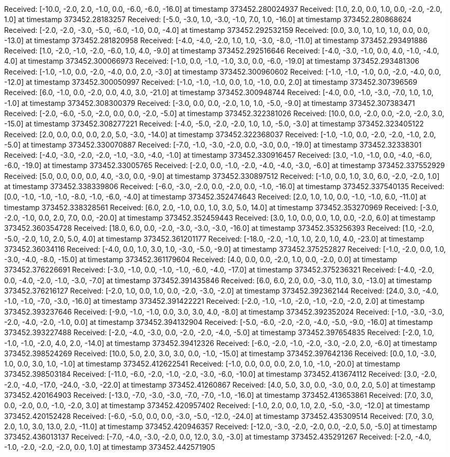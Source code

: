 Received: [-10.0, -2.0, 2.0, -1.0, 0.0, -6.0, -6.0, -16.0] at timestamp 373452.280024937
Received: [1.0, 2.0, 0.0, 1.0, 0.0, -2.0, -2.0, 1.0] at timestamp 373452.28183257
Received: [-5.0, -3.0, 1.0, -3.0, -1.0, 7.0, 1.0, -16.0] at timestamp 373452.280868624
Received: [-2.0, -2.0, -3.0, -5.0, -6.0, -1.0, 0.0, -4.0] at timestamp 373452.292532159
Received: [0.0, 3.0, 1.0, 1.0, 1.0, 0.0, 0.0, -13.0] at timestamp 373452.281820958
Received: [-4.0, -4.0, -2.0, 1.0, 1.0, -3.0, -8.0, -11.0] at timestamp 373452.293491886
Received: [1.0, -2.0, -1.0, -2.0, -6.0, 1.0, 4.0, -9.0] at timestamp 373452.292516646
Received: [-4.0, -3.0, -1.0, 0.0, 4.0, -1.0, -4.0, 4.0] at timestamp 373452.300066973
Received: [-1.0, 0.0, -1.0, -1.0, 3.0, 0.0, -6.0, -19.0] at timestamp 373452.293481306
Received: [-1.0, -1.0, 0.0, -2.0, -4.0, 0.0, 2.0, -3.0] at timestamp 373452.300960602
Received: [-1.0, -1.0, -1.0, 0.0, -2.0, -4.0, 0.0, -12.0] at timestamp 373452.300050997
Received: [-1.0, -1.0, -1.0, 0.0, 1.0, -1.0, 0.0, 2.0] at timestamp 373452.307396569
Received: [6.0, -1.0, 0.0, -2.0, 0.0, 4.0, 3.0, -21.0] at timestamp 373452.300948744
Received: [-4.0, 0.0, -1.0, -3.0, -7.0, 1.0, 1.0, -1.0] at timestamp 373452.308300379
Received: [-3.0, 0.0, 0.0, -2.0, 1.0, 1.0, -5.0, -9.0] at timestamp 373452.307383471
Received: [-2.0, -6.0, -5.0, -2.0, 0.0, 0.0, -2.0, -5.0] at timestamp 373452.322381026
Received: [10.0, 0.0, -2.0, 0.0, -2.0, -2.0, 3.0, -15.0] at timestamp 373452.308277221
Received: [-4.0, -5.0, -2.0, -2.0, 1.0, 1.0, -5.0, -3.0] at timestamp 373452.323405122
Received: [2.0, 0.0, 0.0, 0.0, 2.0, 5.0, -3.0, -14.0] at timestamp 373452.322368037
Received: [-1.0, -1.0, 0.0, -2.0, -2.0, -1.0, 2.0, -5.0] at timestamp 373452.330070887
Received: [-7.0, -1.0, -3.0, -2.0, 0.0, -3.0, 0.0, -19.0] at timestamp 373452.32338301
Received: [-4.0, -3.0, -2.0, -2.0, -1.0, -3.0, -4.0, -1.0] at timestamp 373452.330916457
Received: [3.0, -1.0, -1.0, 0.0, -4.0, -6.0, -6.0, -19.0] at timestamp 373452.33005765
Received: [-2.0, 0.0, -1.0, -2.0, -4.0, -4.0, -3.0, -6.0] at timestamp 373452.337552929
Received: [5.0, 0.0, 0.0, 0.0, 4.0, -3.0, 0.0, -9.0] at timestamp 373452.330897512
Received: [-1.0, 0.0, 1.0, 3.0, 6.0, -2.0, -2.0, 1.0] at timestamp 373452.338339806
Received: [-6.0, -3.0, -2.0, 0.0, -2.0, 0.0, -1.0, -16.0] at timestamp 373452.337540135
Received: [0.0, -1.0, -1.0, -1.0, -8.0, -1.0, -6.0, -4.0] at timestamp 373452.352474643
Received: [2.0, 1.0, 1.0, 0.0, -1.0, -1.0, 6.0, -11.0] at timestamp 373452.338328561
Received: [6.0, 2.0, -1.0, 0.0, 1.0, 3.0, 5.0, 14.0] at timestamp 373452.353270969
Received: [-3.0, -2.0, -1.0, 0.0, 2.0, 7.0, 0.0, -20.0] at timestamp 373452.352459443
Received: [3.0, 1.0, 0.0, 0.0, 1.0, 0.0, -2.0, 6.0] at timestamp 373452.360354728
Received: [18.0, 6.0, 0.0, -2.0, -3.0, -3.0, -3.0, -16.0] at timestamp 373452.353256393
Received: [1.0, -2.0, -5.0, -2.0, 1.0, 2.0, 5.0, 4.0] at timestamp 373452.361201177
Received: [-18.0, -2.0, -1.0, 1.0, 2.0, 1.0, 4.0, -23.0] at timestamp 373452.36034116
Received: [-4.0, 0.0, 1.0, 3.0, 1.0, -3.0, -5.0, -9.0] at timestamp 373452.375252827
Received: [-1.0, -2.0, 0.0, 1.0, -3.0, -4.0, -8.0, -15.0] at timestamp 373452.361179604
Received: [4.0, 0.0, 0.0, -2.0, 1.0, 0.0, -2.0, 0.0] at timestamp 373452.376226691
Received: [-3.0, -1.0, 0.0, -1.0, -1.0, -6.0, -4.0, -17.0] at timestamp 373452.375236321
Received: [-4.0, -2.0, 0.0, -4.0, -2.0, -1.0, -3.0, -7.0] at timestamp 373452.391435846
Received: [6.0, 6.0, 2.0, 0.0, -3.0, 11.0, 3.0, -13.0] at timestamp 373452.376216127
Received: [-2.0, 1.0, 0.0, 1.0, 0.0, -2.0, -3.0, -2.0] at timestamp 373452.392362144
Received: [24.0, 3.0, -4.0, -1.0, -1.0, -7.0, -3.0, -16.0] at timestamp 373452.391422221
Received: [-2.0, -1.0, -1.0, -2.0, -1.0, -2.0, -2.0, 2.0] at timestamp 373452.393237646
Received: [-9.0, -1.0, -1.0, 0.0, 3.0, 3.0, 4.0, -8.0] at timestamp 373452.392352024
Received: [-1.0, -3.0, -3.0, -2.0, -4.0, -2.0, -1.0, 0.0] at timestamp 373452.394132904
Received: [-5.0, -6.0, -2.0, -2.0, -4.0, -5.0, -9.0, -16.0] at timestamp 373452.393227488
Received: [-2.0, -4.0, -3.0, 0.0, -2.0, -2.0, -4.0, -5.0] at timestamp 373452.397654835
Received: [-2.0, 1.0, -1.0, -1.0, -2.0, 4.0, 2.0, -14.0] at timestamp 373452.39412326
Received: [-6.0, -2.0, -1.0, -2.0, -3.0, -2.0, 2.0, -6.0] at timestamp 373452.398524269
Received: [10.0, 5.0, 2.0, 3.0, 3.0, 0.0, -1.0, -15.0] at timestamp 373452.397642136
Received: [0.0, 1.0, -3.0, 1.0, 0.0, 3.0, 1.0, -1.0] at timestamp 373452.412622541
Received: [-1.0, 0.0, 0.0, 0.0, 2.0, 1.0, -1.0, -20.0] at timestamp 373452.398503184
Received: [-11.0, -6.0, -2.0, -1.0, -2.0, -3.0, -6.0, -10.0] at timestamp 373452.413674112
Received: [3.0, -2.0, -2.0, -4.0, -17.0, -24.0, -3.0, -22.0] at timestamp 373452.41260867
Received: [4.0, 5.0, 3.0, 0.0, -3.0, 0.0, 2.0, 5.0] at timestamp 373452.420164903
Received: [-13.0, -7.0, -3.0, -3.0, -7.0, -7.0, -1.0, -16.0] at timestamp 373452.413653861
Received: [7.0, 3.0, 0.0, -2.0, 0.0, -1.0, -2.0, 3.0] at timestamp 373452.420957402
Received: [-1.0, 2.0, 0.0, 1.0, 2.0, -5.0, -3.0, -12.0] at timestamp 373452.420152428
Received: [-6.0, -5.0, 0.0, 0.0, -3.0, -5.0, -12.0, -24.0] at timestamp 373452.435309514
Received: [7.0, 3.0, 2.0, 1.0, 3.0, 13.0, 2.0, -11.0] at timestamp 373452.420946357
Received: [-12.0, -3.0, -2.0, -2.0, 0.0, -2.0, 5.0, -5.0] at timestamp 373452.436013137
Received: [-7.0, -4.0, -3.0, -2.0, 0.0, 12.0, 3.0, -3.0] at timestamp 373452.435291267
Received: [-2.0, -4.0, -1.0, -2.0, -2.0, -2.0, 0.0, 1.0] at timestamp 373452.442571905